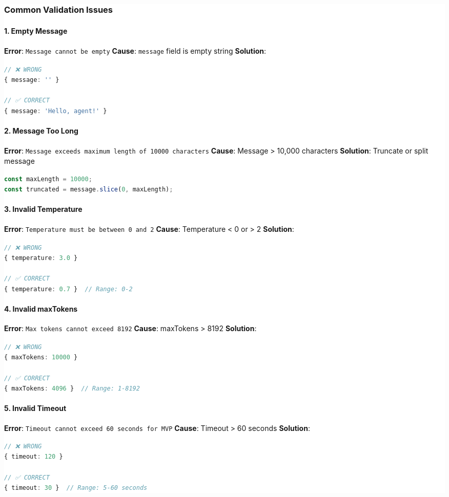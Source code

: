 
### Common Validation Issues

#### 1. Empty Message
**Error**: `Message cannot be empty`
**Cause**: `message` field is empty string
**Solution**:
```typescript
// ❌ WRONG
{ message: '' }

// ✅ CORRECT
{ message: 'Hello, agent!' }
```

#### 2. Message Too Long
**Error**: `Message exceeds maximum length of 10000 characters`
**Cause**: Message > 10,000 characters
**Solution**: Truncate or split message
```typescript
const maxLength = 10000;
const truncated = message.slice(0, maxLength);
```

#### 3. Invalid Temperature
**Error**: `Temperature must be between 0 and 2`
**Cause**: Temperature < 0 or > 2
**Solution**:
```typescript
// ❌ WRONG
{ temperature: 3.0 }

// ✅ CORRECT
{ temperature: 0.7 }  // Range: 0-2
```

#### 4. Invalid maxTokens
**Error**: `Max tokens cannot exceed 8192`
**Cause**: maxTokens > 8192
**Solution**:
```typescript
// ❌ WRONG
{ maxTokens: 10000 }

// ✅ CORRECT
{ maxTokens: 4096 }  // Range: 1-8192
```

#### 5. Invalid Timeout
**Error**: `Timeout cannot exceed 60 seconds for MVP`
**Cause**: Timeout > 60 seconds
**Solution**:
```typescript
// ❌ WRONG
{ timeout: 120 }

// ✅ CORRECT
{ timeout: 30 }  // Range: 5-60 seconds
```
